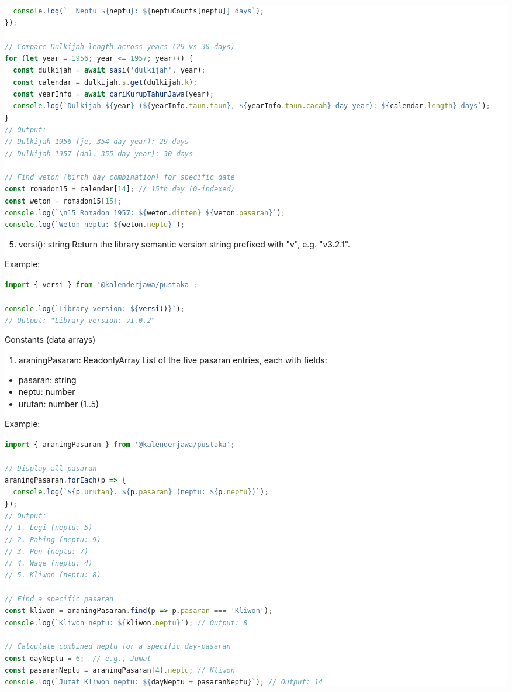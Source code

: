 ```javascript
  console.log(`  Neptu ${neptu}: ${neptuCounts[neptu]} days`);
});

// Compare Dulkijah length across years (29 vs 30 days)
for (let year = 1956; year <= 1957; year++) {
  const dulkijah = await sasi('dulkijah', year);
  const calendar = dulkijah.s.get(dulkijah.k);
  const yearInfo = await cariKurupTahunJawa(year);
  console.log(`Dulkijah ${year} (${yearInfo.taun.taun}, ${yearInfo.taun.cacah}-day year): ${calendar.length} days`);
}
// Output:
// Dulkijah 1956 (je, 354-day year): 29 days
// Dulkijah 1957 (dal, 355-day year): 30 days

// Find weton (birth day combination) for specific date
const romadon15 = calendar[14]; // 15th day (0-indexed)
const weton = romadon15[15];
console.log(`\n15 Romadon 1957: ${weton.dinten} ${weton.pasaran}`);
console.log(`Weton neptu: ${weton.neptu}`);
```

5) versi(): string
Return the library semantic version string prefixed with "v", e.g. "v3.2.1".

Example:
```javascript
import { versi } from '@kalenderjawa/pustaka';

console.log(`Library version: ${versi()}`);
// Output: "Library version: v1.0.2"
```

Constants (data arrays)
1) araningPasaran: ReadonlyArray<PasaranType>
List of the five pasaran entries, each with fields:
- pasaran: string
- neptu: number
- urutan: number (1..5)

Example:
```javascript
import { araningPasaran } from '@kalenderjawa/pustaka';

// Display all pasaran
araningPasaran.forEach(p => {
  console.log(`${p.urutan}. ${p.pasaran} (neptu: ${p.neptu})`);
});
// Output:
// 1. Legi (neptu: 5)
// 2. Pahing (neptu: 9)
// 3. Pon (neptu: 7)
// 4. Wage (neptu: 4)
// 5. Kliwon (neptu: 8)

// Find a specific pasaran
const kliwon = araningPasaran.find(p => p.pasaran === 'Kliwon');
console.log(`Kliwon neptu: ${kliwon.neptu}`); // Output: 8

// Calculate combined neptu for a specific day-pasaran
const dayNeptu = 6;  // e.g., Jumat
const pasaranNeptu = araningPasaran[4].neptu; // Kliwon
console.log(`Jumat Kliwon neptu: ${dayNeptu + pasaranNeptu}`); // Output: 14
```

